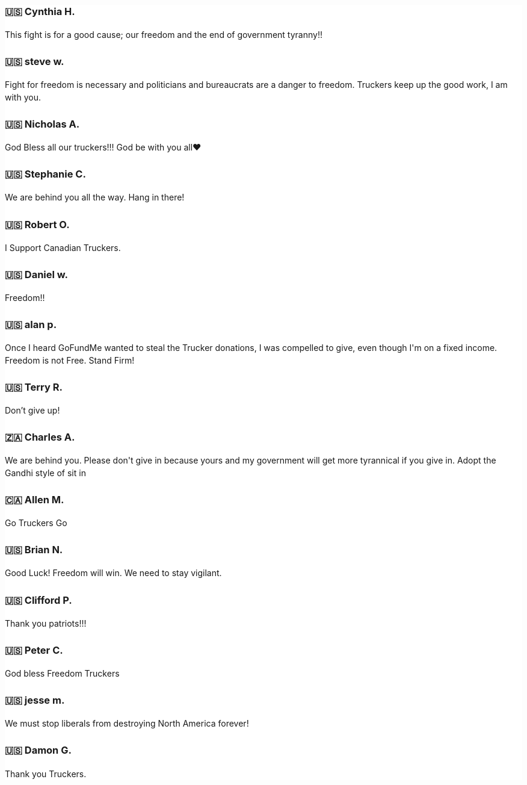 ### 🇺🇸 Cynthia  H.
This fight is for a good cause; our freedom and the end of government tyranny!!

### 🇺🇸 steve w.
Fight for freedom is necessary and politicians and bureaucrats are a danger to freedom. Truckers keep up the good work, I am with you.

### 🇺🇸 Nicholas A.
God Bless all our truckers!!! God be with you all❤

### 🇺🇸 Stephanie  C.
We are behind you all the way.  Hang in there!

### 🇺🇸 Robert O.
I Support Canadian Truckers.

### 🇺🇸 Daniel w.
Freedom!! 

### 🇺🇸 alan p.
Once I heard GoFundMe wanted to steal the Trucker donations, I was compelled to give, even though I'm on a fixed income.   Freedom is not Free.    Stand Firm!

### 🇺🇸 Terry R.
Don’t give up!

### 🇿🇦 Charles A.
We are behind you. Please don't give in because yours and my government will get more tyrannical if you give in. Adopt the Gandhi style of sit in

### 🇨🇦 Allen M.
Go Truckers Go

### 🇺🇸 Brian N.
Good Luck! Freedom will win. We need to stay vigilant. 

### 🇺🇸 Clifford P.
Thank you patriots!!!

### 🇺🇸 Peter C.
God bless Freedom Truckers 

### 🇺🇸 jesse m.
We must stop liberals from destroying North America forever!

### 🇺🇸 Damon G.
Thank you Truckers.
